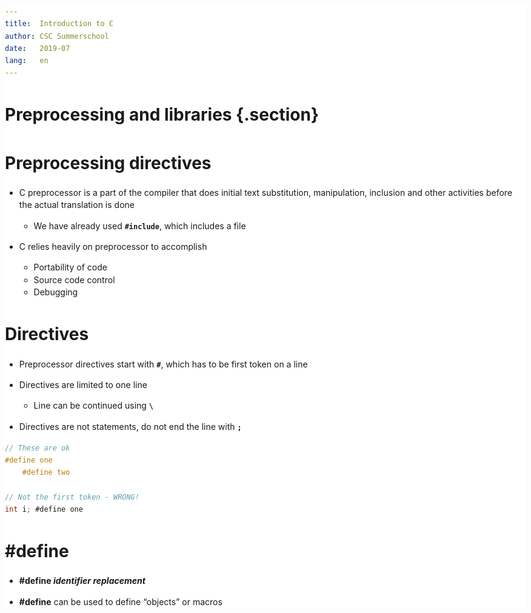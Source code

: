 ```yaml
---
title:  Introduction to C
author: CSC Summerschool 
date:   2019-07
lang:   en
---
```


# Preprocessing and libraries {.section}

# Preprocessing directives

- C preprocessor is a part of the compiler that does initial text
substitution, manipulation, inclusion and other activities before the
actual translation is done

    - We have already used **`#include`**, which includes a file

- C relies heavily on preprocessor to accomplish

    - Portability of code
    - Source code control
    - Debugging



# Directives

- Preprocessor directives start with **`#`**, which has to be first token
on a line

- Directives are limited to one line

    - Line can be continued using **`\`**

- Directives are not statements, do not end the line with **`;`**

```c
// These are ok
#define one
	#define two

// Not the first token - WRONG!
int i; #define one
```



# \#define
- **\#define _identifier_  _replacement_**

- **\#define** can be used to define “objects” or macros
